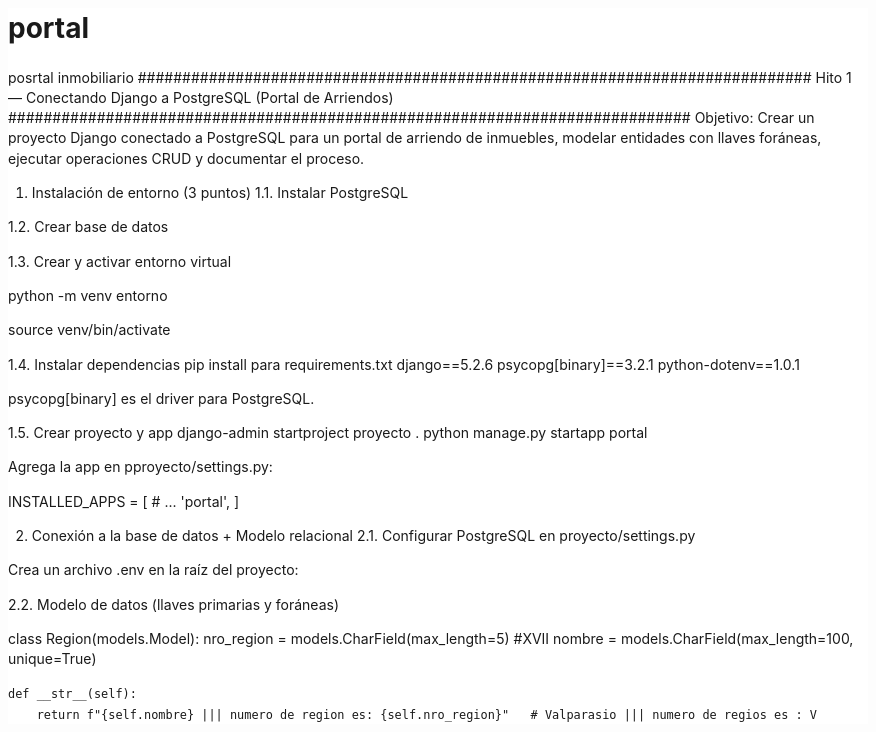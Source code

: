 # portal
posrtal inmobiliario
############################################################################
Hito 1 — Conectando Django a PostgreSQL (Portal de Arriendos)
#############################################################################
Objetivo: Crear un proyecto Django conectado a PostgreSQL para un portal de arriendo de inmuebles, modelar entidades con llaves foráneas, ejecutar operaciones CRUD y documentar el proceso.



1) Instalación de entorno (3 puntos)
1.1. Instalar PostgreSQL


1.2. Crear base de datos 

1.3. Crear y activar entorno virtual



python -m venv entorno

source venv/bin/activate

1.4. Instalar dependencias
pip install para requirements.txt
django==5.2.6
psycopg[binary]==3.2.1
python-dotenv==1.0.1


psycopg[binary] es el driver para PostgreSQL.

1.5. Crear proyecto y app 
django-admin startproject proyecto .
python manage.py startapp portal


Agrega la app en pproyecto/settings.py:

INSTALLED_APPS = [
    # ...
    'portal',
]

2) Conexión a la base de datos + Modelo relacional 
2.1. Configurar PostgreSQL en proyecto/settings.py


Crea un archivo .env en la raíz del proyecto:


2.2. Modelo de datos (llaves primarias y foráneas)

class Region(models.Model):
    nro_region = models.CharField(max_length=5) #XVII
    nombre = models.CharField(max_length=100, unique=True)

    def __str__(self):
        return f"{self.nombre} ||| numero de region es: {self.nro_region}"   # Valparasio ||| numero de regios es : V
